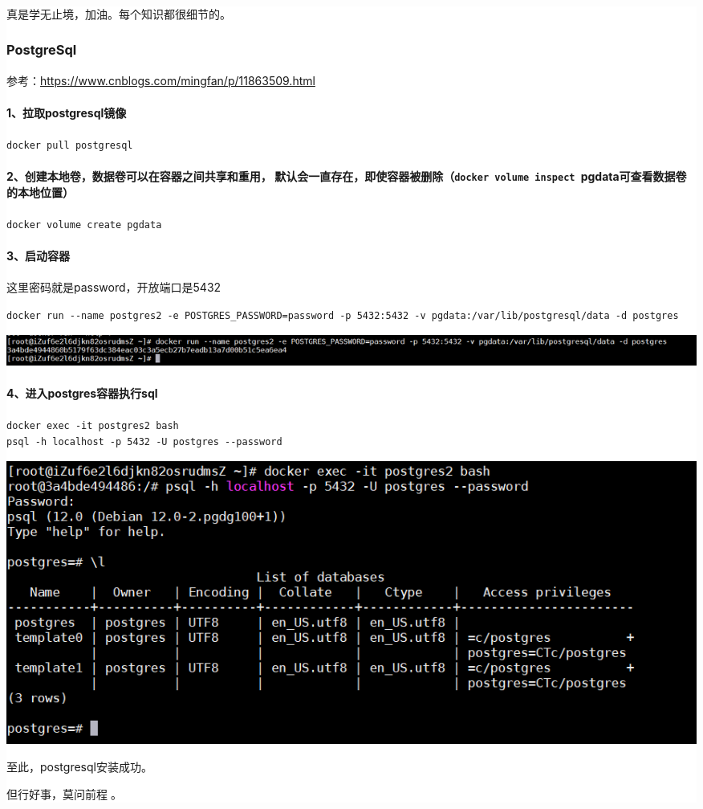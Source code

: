 

真是学无止境，加油。每个知识都很细节的。



### PostgreSql

参考：https://www.cnblogs.com/mingfan/p/11863509.html

#### 1、拉取postgresql镜像

```
docker pull postgresql
```

#### 2、创建本地卷，数据卷可以在容器之间共享和重用， 默认会一直存在，即使容器被删除（`docker volume inspect `pgdata可查看数据卷的本地位置）

```
docker volume create pgdata
```

#### 3、启动容器 

这里密码就是password，开放端口是5432

```
docker run --name postgres2 -e POSTGRES_PASSWORD=password -p 5432:5432 -v pgdata:/var/lib/postgresql/data -d postgres
```

![img](../media/pictures/Docker.assets/1660349-20191114230953551-384672462.png)

####  4、进入postgres容器执行sql

```
docker exec -it postgres2 bash
psql -h localhost -p 5432 -U postgres --password
```

![img](../media/pictures/Docker.assets/1660349-20191114231316599-1839621880.png)

至此，postgresql安装成功。

但行好事，莫问前程 。
